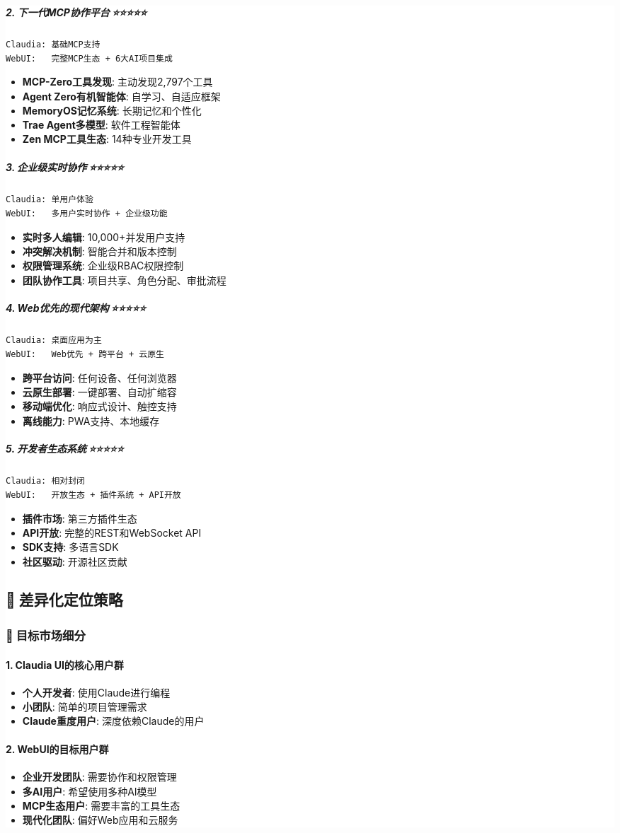 ##### 2. **下一代MCP协作平台** ⭐⭐⭐⭐⭐
```
Claudia: 基础MCP支持
WebUI:   完整MCP生态 + 6大AI项目集成
```
- **MCP-Zero工具发现**: 主动发现2,797个工具
- **Agent Zero有机智能体**: 自学习、自适应框架
- **MemoryOS记忆系统**: 长期记忆和个性化
- **Trae Agent多模型**: 软件工程智能体
- **Zen MCP工具生态**: 14种专业开发工具

##### 3. **企业级实时协作** ⭐⭐⭐⭐⭐
```
Claudia: 单用户体验
WebUI:   多用户实时协作 + 企业级功能
```
- **实时多人编辑**: 10,000+并发用户支持
- **冲突解决机制**: 智能合并和版本控制
- **权限管理系统**: 企业级RBAC权限控制
- **团队协作工具**: 项目共享、角色分配、审批流程

##### 4. **Web优先的现代架构** ⭐⭐⭐⭐⭐
```
Claudia: 桌面应用为主
WebUI:   Web优先 + 跨平台 + 云原生
```
- **跨平台访问**: 任何设备、任何浏览器
- **云原生部署**: 一键部署、自动扩缩容
- **移动端优化**: 响应式设计、触控支持
- **离线能力**: PWA支持、本地缓存

##### 5. **开发者生态系统** ⭐⭐⭐⭐⭐
```
Claudia: 相对封闭
WebUI:   开放生态 + 插件系统 + API开放
```
- **插件市场**: 第三方插件生态
- **API开放**: 完整的REST和WebSocket API
- **SDK支持**: 多语言SDK
- **社区驱动**: 开源社区贡献

## 🎯 **差异化定位策略**

### 🏢 **目标市场细分**

#### 1. **Claudia UI的核心用户群**
- **个人开发者**: 使用Claude进行编程
- **小团队**: 简单的项目管理需求
- **Claude重度用户**: 深度依赖Claude的用户

#### 2. **WebUI的目标用户群**
- **企业开发团队**: 需要协作和权限管理
- **多AI用户**: 希望使用多种AI模型
- **MCP生态用户**: 需要丰富的工具生态
- **现代化团队**: 偏好Web应用和云服务
